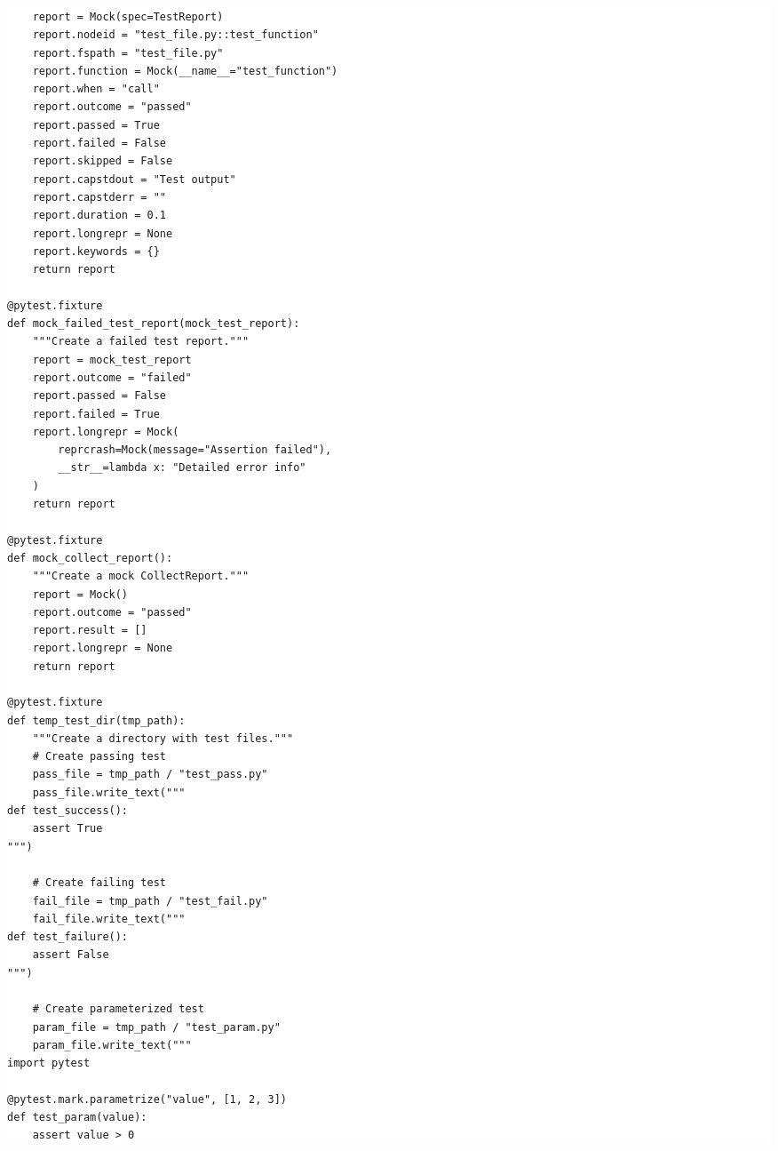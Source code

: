 ```
    report = Mock(spec=TestReport)
    report.nodeid = "test_file.py::test_function"
    report.fspath = "test_file.py"
    report.function = Mock(__name__="test_function")
    report.when = "call"
    report.outcome = "passed"
    report.passed = True
    report.failed = False
    report.skipped = False
    report.capstdout = "Test output"
    report.capstderr = ""
    report.duration = 0.1
    report.longrepr = None
    report.keywords = {}
    return report

@pytest.fixture
def mock_failed_test_report(mock_test_report):
    """Create a failed test report."""
    report = mock_test_report
    report.outcome = "failed"
    report.passed = False
    report.failed = True
    report.longrepr = Mock(
        reprcrash=Mock(message="Assertion failed"),
        __str__=lambda x: "Detailed error info"
    )
    return report

@pytest.fixture
def mock_collect_report():
    """Create a mock CollectReport."""
    report = Mock()
    report.outcome = "passed"
    report.result = []
    report.longrepr = None
    return report

@pytest.fixture
def temp_test_dir(tmp_path):
    """Create a directory with test files."""
    # Create passing test
    pass_file = tmp_path / "test_pass.py"
    pass_file.write_text("""
def test_success():
    assert True
""")
    
    # Create failing test
    fail_file = tmp_path / "test_fail.py"
    fail_file.write_text("""
def test_failure():
    assert False
""")
    
    # Create parameterized test
    param_file = tmp_path / "test_param.py"
    param_file.write_text("""
import pytest

@pytest.mark.parametrize("value", [1, 2, 3])
def test_param(value):
    assert value > 0
```